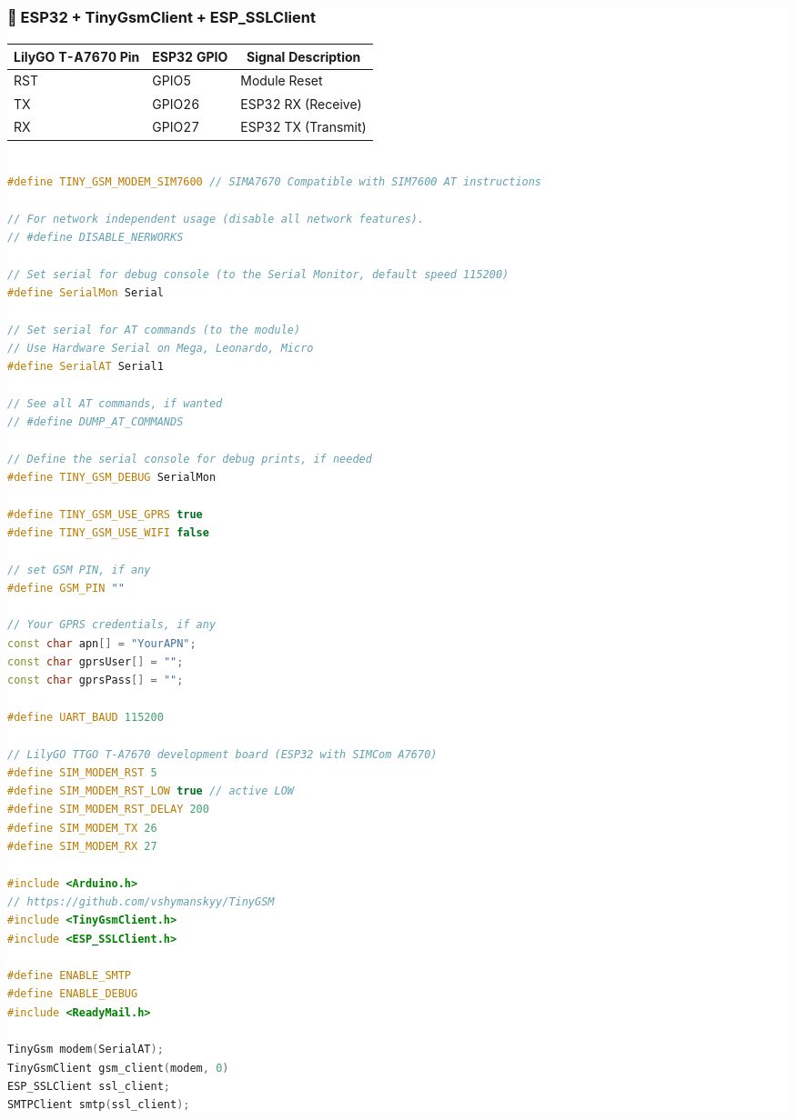 
### 🧠 ESP32 + TinyGsmClient + ESP_SSLClient

| LilyGO T-A7670 Pin | ESP32 GPIO | Signal Description |
|--------------------|------------|---------------------|
| RST                | GPIO5      | Module Reset        |
| TX                 | GPIO26     | ESP32 RX (Receive)  |
| RX                 | GPIO27     | ESP32 TX (Transmit) |


```cpp

#define TINY_GSM_MODEM_SIM7600 // SIMA7670 Compatible with SIM7600 AT instructions

// For network independent usage (disable all network features).
// #define DISABLE_NERWORKS

// Set serial for debug console (to the Serial Monitor, default speed 115200)
#define SerialMon Serial

// Set serial for AT commands (to the module)
// Use Hardware Serial on Mega, Leonardo, Micro
#define SerialAT Serial1

// See all AT commands, if wanted
// #define DUMP_AT_COMMANDS

// Define the serial console for debug prints, if needed
#define TINY_GSM_DEBUG SerialMon

#define TINY_GSM_USE_GPRS true
#define TINY_GSM_USE_WIFI false

// set GSM PIN, if any
#define GSM_PIN ""

// Your GPRS credentials, if any
const char apn[] = "YourAPN";
const char gprsUser[] = "";
const char gprsPass[] = "";

#define UART_BAUD 115200

// LilyGO TTGO T-A7670 development board (ESP32 with SIMCom A7670)
#define SIM_MODEM_RST 5
#define SIM_MODEM_RST_LOW true // active LOW
#define SIM_MODEM_RST_DELAY 200
#define SIM_MODEM_TX 26
#define SIM_MODEM_RX 27

#include <Arduino.h>
// https://github.com/vshymanskyy/TinyGSM
#include <TinyGsmClient.h>
#include <ESP_SSLClient.h>

#define ENABLE_SMTP
#define ENABLE_DEBUG
#include <ReadyMail.h>

TinyGsm modem(SerialAT);
TinyGsmClient gsm_client(modem, 0)
ESP_SSLClient ssl_client;
SMTPClient smtp(ssl_client);
```